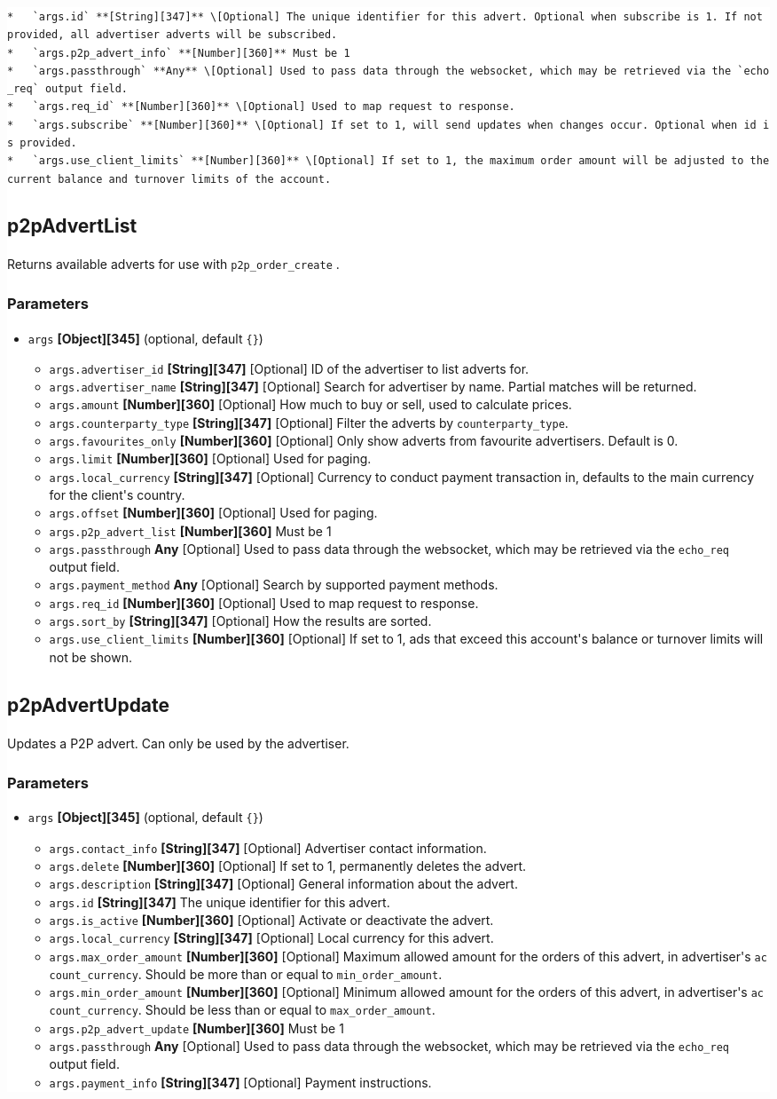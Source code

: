     *   `args.id` **[String][347]** \[Optional] The unique identifier for this advert. Optional when subscribe is 1. If not provided, all advertiser adverts will be subscribed.
    *   `args.p2p_advert_info` **[Number][360]** Must be 1
    *   `args.passthrough` **Any** \[Optional] Used to pass data through the websocket, which may be retrieved via the `echo_req` output field.
    *   `args.req_id` **[Number][360]** \[Optional] Used to map request to response.
    *   `args.subscribe` **[Number][360]** \[Optional] If set to 1, will send updates when changes occur. Optional when id is provided.
    *   `args.use_client_limits` **[Number][360]** \[Optional] If set to 1, the maximum order amount will be adjusted to the current balance and turnover limits of the account.

## p2pAdvertList

Returns available adverts for use with `p2p_order_create` .

### Parameters

*   `args` **[Object][345]**  (optional, default `{}`)

    *   `args.advertiser_id` **[String][347]** \[Optional] ID of the advertiser to list adverts for.
    *   `args.advertiser_name` **[String][347]** \[Optional] Search for advertiser by name. Partial matches will be returned.
    *   `args.amount` **[Number][360]** \[Optional] How much to buy or sell, used to calculate prices.
    *   `args.counterparty_type` **[String][347]** \[Optional] Filter the adverts by `counterparty_type`.
    *   `args.favourites_only` **[Number][360]** \[Optional] Only show adverts from favourite advertisers. Default is 0.
    *   `args.limit` **[Number][360]** \[Optional] Used for paging.
    *   `args.local_currency` **[String][347]** \[Optional] Currency to conduct payment transaction in, defaults to the main currency for the client's country.
    *   `args.offset` **[Number][360]** \[Optional] Used for paging.
    *   `args.p2p_advert_list` **[Number][360]** Must be 1
    *   `args.passthrough` **Any** \[Optional] Used to pass data through the websocket, which may be retrieved via the `echo_req` output field.
    *   `args.payment_method` **Any** \[Optional] Search by supported payment methods.
    *   `args.req_id` **[Number][360]** \[Optional] Used to map request to response.
    *   `args.sort_by` **[String][347]** \[Optional] How the results are sorted.
    *   `args.use_client_limits` **[Number][360]** \[Optional] If set to 1, ads that exceed this account's balance or turnover limits will not be shown.

## p2pAdvertUpdate

Updates a P2P advert. Can only be used by the advertiser.

### Parameters

*   `args` **[Object][345]**  (optional, default `{}`)

    *   `args.contact_info` **[String][347]** \[Optional] Advertiser contact information.
    *   `args.delete` **[Number][360]** \[Optional] If set to 1, permanently deletes the advert.
    *   `args.description` **[String][347]** \[Optional] General information about the advert.
    *   `args.id` **[String][347]** The unique identifier for this advert.
    *   `args.is_active` **[Number][360]** \[Optional] Activate or deactivate the advert.
    *   `args.local_currency` **[String][347]** \[Optional] Local currency for this advert.
    *   `args.max_order_amount` **[Number][360]** \[Optional] Maximum allowed amount for the orders of this advert, in advertiser's `account_currency`. Should be more than or equal to `min_order_amount`.
    *   `args.min_order_amount` **[Number][360]** \[Optional] Minimum allowed amount for the orders of this advert, in advertiser's `account_currency`. Should be less than or equal to `max_order_amount`.
    *   `args.p2p_advert_update` **[Number][360]** Must be 1
    *   `args.passthrough` **Any** \[Optional] Used to pass data through the websocket, which may be retrieved via the `echo_req` output field.
    *   `args.payment_info` **[String][347]** \[Optional] Payment instructions.